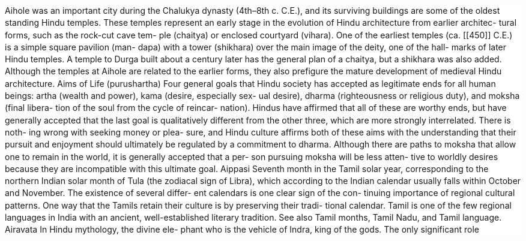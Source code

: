 Aihole was an important city during the
Chalukya dynasty (4th–8th c. C.E.), and its
surviving buildings are some of the oldest
standing Hindu temples. These temples
represent an early stage in the evolution of
Hindu architecture from earlier architec-
tural forms, such as the rock-cut cave tem-
ple (chaitya) or enclosed courtyard
(vihara). One of the earliest temples (ca.
[[450]]
 C.E.) is a simple square pavilion (man-
dapa) with a tower (shikhara) over the
main image of the deity, one of the hall-
marks of later Hindu temples. A temple to
Durga built about a century later has the
general plan of a chaitya, but a shikhara
was also added. Although the temples at
Aihole are related to the earlier forms, they
also prefigure the mature development of
medieval Hindu architecture.
Aims of Life
(purushartha) Four general goals that
Hindu society has accepted as legitimate
ends for all human beings: artha (wealth
and power), kama (desire, especially sex-
ual desire), dharma (righteousness or
religious duty), and moksha (final libera-
tion of the soul from the cycle of reincar-
nation). Hindus have affirmed that all of
these are worthy ends, but have generally
accepted that the last goal is qualitatively
different from the other three, which are
more strongly interrelated. There is noth-
ing wrong with seeking money or plea-
sure, and Hindu culture affirms both of
these aims with the understanding that
their pursuit and enjoyment should
ultimately be regulated by a commitment
to dharma. Although there are paths to
moksha that allow one to remain in the
world, it is generally accepted that a per-
son pursuing moksha will be less atten-
tive to worldly desires because they are
incompatible with this ultimate goal.
Aippasi
Seventh month in the Tamil solar year,
corresponding to the northern Indian solar
month of Tula (the zodiacal sign
of Libra), which according to the Indian
calendar usually falls within October and
November. The existence of several differ-
ent calendars is one clear sign of the con-
tinuing importance of regional cultural
patterns. One way that the Tamils retain
their culture is by preserving their tradi-
tional calendar. Tamil is one of the few
regional languages in India with an
ancient, well-established literary tradition.
See also Tamil months, Tamil Nadu, and
Tamil language.
Airavata
In Hindu mythology, the divine ele-
phant who is the vehicle of Indra, king
of the gods. The only significant role